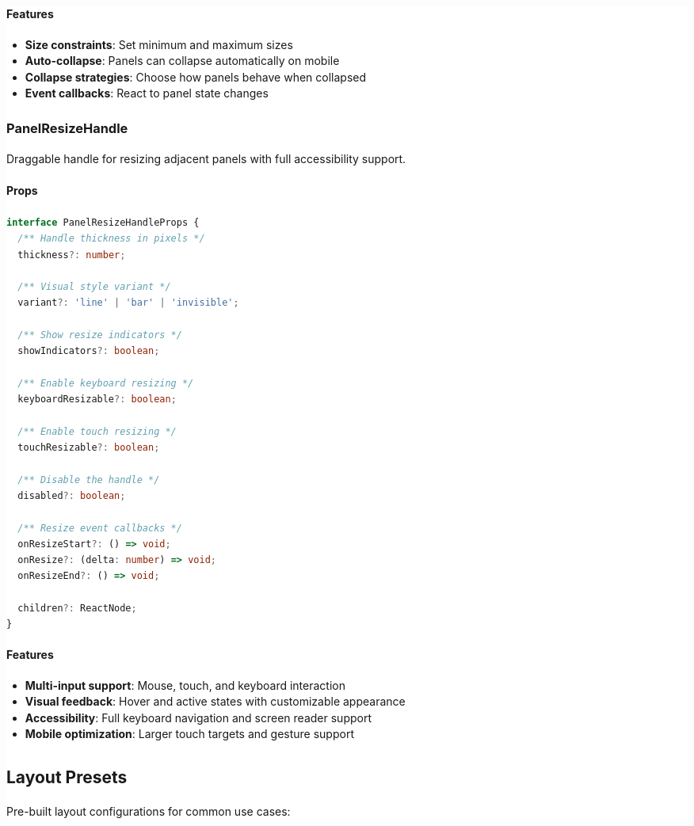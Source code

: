 #### Features

- **Size constraints**: Set minimum and maximum sizes
- **Auto-collapse**: Panels can collapse automatically on mobile
- **Collapse strategies**: Choose how panels behave when collapsed
- **Event callbacks**: React to panel state changes

### PanelResizeHandle

Draggable handle for resizing adjacent panels with full accessibility support.

#### Props

```typescript
interface PanelResizeHandleProps {
  /** Handle thickness in pixels */
  thickness?: number;
  
  /** Visual style variant */
  variant?: 'line' | 'bar' | 'invisible';
  
  /** Show resize indicators */
  showIndicators?: boolean;
  
  /** Enable keyboard resizing */
  keyboardResizable?: boolean;
  
  /** Enable touch resizing */
  touchResizable?: boolean;
  
  /** Disable the handle */
  disabled?: boolean;
  
  /** Resize event callbacks */
  onResizeStart?: () => void;
  onResize?: (delta: number) => void;
  onResizeEnd?: () => void;
  
  children?: ReactNode;
}
```

#### Features

- **Multi-input support**: Mouse, touch, and keyboard interaction
- **Visual feedback**: Hover and active states with customizable appearance
- **Accessibility**: Full keyboard navigation and screen reader support
- **Mobile optimization**: Larger touch targets and gesture support

## Layout Presets

Pre-built layout configurations for common use cases:
